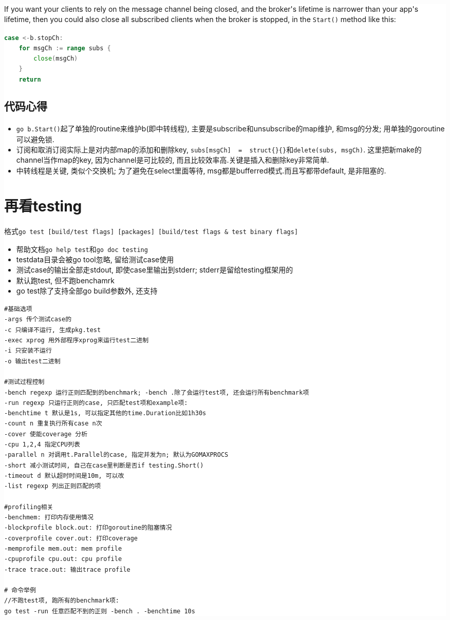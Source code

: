 If you want your clients to rely on the message channel being closed, and the broker's lifetime is narrower than your app's lifetime, then you could also close all subscribed clients when the broker is stopped, in the `Start()` method like this:

```go
case <-b.stopCh:
    for msgCh := range subs {
        close(msgCh)
    }
    return
```

## 代码心得
* `go b.Start()`起了单独的routine来维护b(即中转线程), 主要是subscribe和unsubscribe的map维护, 和msg的分发; 用单独的goroutine可以避免锁.
* 订阅和取消订阅实际上是对内部map的添加和删除key, `subs[msgCh]  =  struct{}{}`和`delete(subs, msgCh)`. 这里把新make的channel当作map的key, 因为channel是可比较的, 而且比较效率高.关键是插入和删除key非常简单.
* 中转线程是关键, 类似个交换机; 为了避免在select里面等待, msg都是bufferred模式.而且写都带default, 是非阻塞的.

# 再看testing
格式`go test [build/test flags] [packages] [build/test flags & test binary flags]`

* 帮助文档`go help test`和`go doc testing`
* testdata目录会被go tool忽略, 留给测试case使用
* 测试case的输出全部走stdout, 即使case里输出到stderr; stderr是留给testing框架用的
* 默认跑test, 但不跑benchamrk
* go test除了支持全部go build参数外, 还支持

```
#基础选项
-args 传个测试case的
-c 只编译不运行, 生成pkg.test
-exec xprog 用外部程序xprog来运行test二进制
-i 只安装不运行
-o 输出test二进制

#测试过程控制
-bench regexp 运行正则匹配到的benchmark; -bench .除了会运行test项, 还会运行所有benchmark项
-run regexp 只运行正则的case, 只匹配test项和example项: 
-benchtime t 默认是1s, 可以指定其他的time.Duration比如1h30s
-count n 重复执行所有case n次
-cover 使能coverage 分析
-cpu 1,2,4 指定CPU列表
-parallel n 对调用t.Parallel的case, 指定并发为n; 默认为GOMAXPROCS
-short 减小测试时间, 自己在case里判断是否if testing.Short()
-timeout d 默认超时时间是10m, 可以改
-list regexp 列出正则匹配的项

#profiling相关
-benchmem: 打印内存使用情况
-blockprofile block.out: 打印goroutine的阻塞情况
-coverprofile cover.out: 打印coverage 
-memprofile mem.out: mem profile
-cpuprofile cpu.out: cpu profile
-trace trace.out: 输出trace profile

# 命令举例
//不跑test项, 跑所有的benchmark项:
go test -run 任意匹配不到的正则 -bench . -benchtime 10s
```
